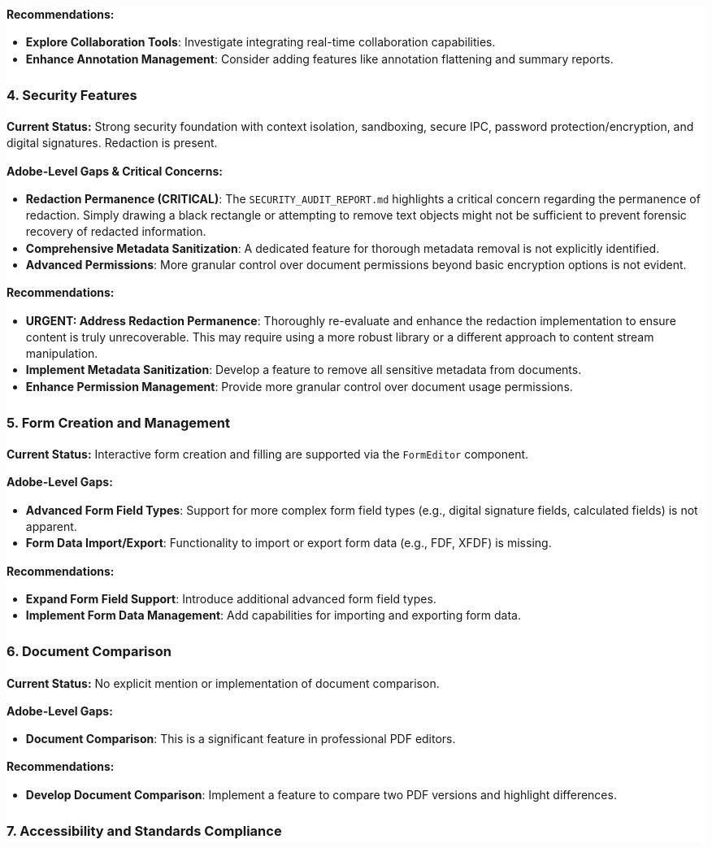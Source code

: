 **Recommendations:**
*   **Explore Collaboration Tools**: Investigate integrating real-time collaboration capabilities.
*   **Enhance Annotation Management**: Consider adding features like annotation flattening and summary reports.

### 4. Security Features

**Current Status:** Strong security foundation with context isolation, sandboxing, secure IPC, password protection/encryption, and digital signatures. Redaction is present.

**Adobe-Level Gaps & Critical Concerns:**
*   **Redaction Permanence (CRITICAL)**: The `SECURITY_AUDIT_REPORT.md` highlights a critical concern regarding the permanence of redaction. Simply drawing a black rectangle or attempting to remove text objects might not be sufficient to prevent forensic recovery of redacted information.
*   **Comprehensive Metadata Sanitization**: A dedicated feature for thorough metadata removal is not explicitly identified.
*   **Advanced Permissions**: More granular control over document permissions beyond basic encryption options is not evident.

**Recommendations:**
*   **URGENT: Address Redaction Permanence**: Thoroughly re-evaluate and enhance the redaction implementation to ensure content is truly unrecoverable. This may require using a more robust library or a different approach to content stream manipulation.
*   **Implement Metadata Sanitization**: Develop a feature to remove all sensitive metadata from documents.
*   **Enhance Permission Management**: Provide more granular control over document usage permissions.

### 5. Form Creation and Management

**Current Status:** Interactive form creation and filling are supported via the `FormEditor` component.

**Adobe-Level Gaps:**
*   **Advanced Form Field Types**: Support for more complex form field types (e.g., digital signature fields, calculated fields) is not apparent.
*   **Form Data Import/Export**: Functionality to import or export form data (e.g., FDF, XFDF) is missing.

**Recommendations:**
*   **Expand Form Field Support**: Introduce additional advanced form field types.
*   **Implement Form Data Management**: Add capabilities for importing and exporting form data.

### 6. Document Comparison

**Current Status:** No explicit mention or implementation of document comparison.

**Adobe-Level Gaps:**
*   **Document Comparison**: This is a significant feature in professional PDF editors.

**Recommendations:**
*   **Develop Document Comparison**: Implement a feature to compare two PDF versions and highlight differences.

### 7. Accessibility and Standards Compliance

